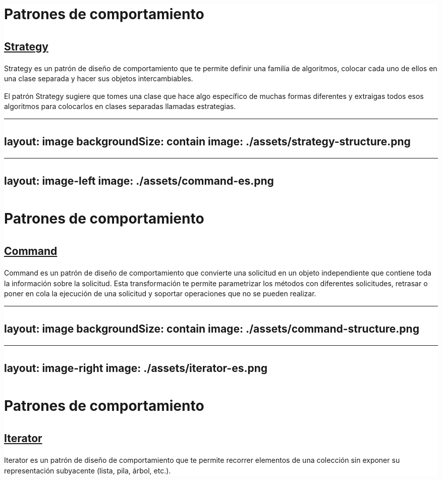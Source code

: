 # Patrones de comportamiento
## [Strategy](https://refactoring.guru/es/design-patterns/strategy)

Strategy es un patrón de diseño de comportamiento que te permite definir una familia de algoritmos, colocar cada uno de ellos en una clase separada y hacer sus objetos intercambiables.

El patrón Strategy sugiere que tomes una clase que hace algo específico de muchas formas diferentes y extraigas todos esos algoritmos para colocarlos en clases separadas llamadas estrategias.

---
layout: image
backgroundSize: contain
image: ./assets/strategy-structure.png
---
---
layout: image-left
image: ./assets/command-es.png
---

# Patrones de comportamiento
## [Command](https://refactoring.guru/es/design-patterns/command)

Command es un patrón de diseño de comportamiento que convierte una solicitud en un objeto independiente que contiene toda la información sobre la solicitud. Esta transformación te permite parametrizar los métodos con diferentes solicitudes, retrasar o poner en cola la ejecución de una solicitud y soportar operaciones que no se pueden realizar.

---
layout: image
backgroundSize: contain
image: ./assets/command-structure.png
---
---
layout: image-right
image: ./assets/iterator-es.png
---

# Patrones de comportamiento
## [Iterator](https://refactoring.guru/es/design-patterns/iterator)

Iterator es un patrón de diseño de comportamiento que te permite recorrer elementos de una colección sin exponer su representación subyacente (lista, pila, árbol, etc.).

